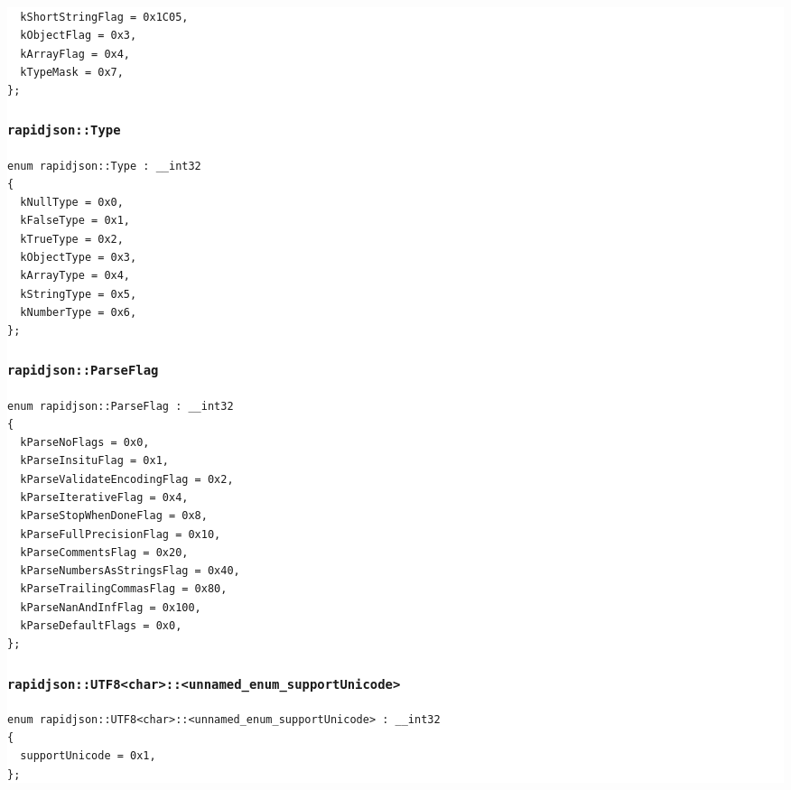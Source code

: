 ```
  kShortStringFlag = 0x1C05,
  kObjectFlag = 0x3,
  kArrayFlag = 0x4,
  kTypeMask = 0x7,
};

```

### `rapidjson::Type`
```
enum rapidjson::Type : __int32
{
  kNullType = 0x0,
  kFalseType = 0x1,
  kTrueType = 0x2,
  kObjectType = 0x3,
  kArrayType = 0x4,
  kStringType = 0x5,
  kNumberType = 0x6,
};

```

### `rapidjson::ParseFlag`
```
enum rapidjson::ParseFlag : __int32
{
  kParseNoFlags = 0x0,
  kParseInsituFlag = 0x1,
  kParseValidateEncodingFlag = 0x2,
  kParseIterativeFlag = 0x4,
  kParseStopWhenDoneFlag = 0x8,
  kParseFullPrecisionFlag = 0x10,
  kParseCommentsFlag = 0x20,
  kParseNumbersAsStringsFlag = 0x40,
  kParseTrailingCommasFlag = 0x80,
  kParseNanAndInfFlag = 0x100,
  kParseDefaultFlags = 0x0,
};

```

### `rapidjson::UTF8<char>::<unnamed_enum_supportUnicode>`
```
enum rapidjson::UTF8<char>::<unnamed_enum_supportUnicode> : __int32
{
  supportUnicode = 0x1,
};

```
